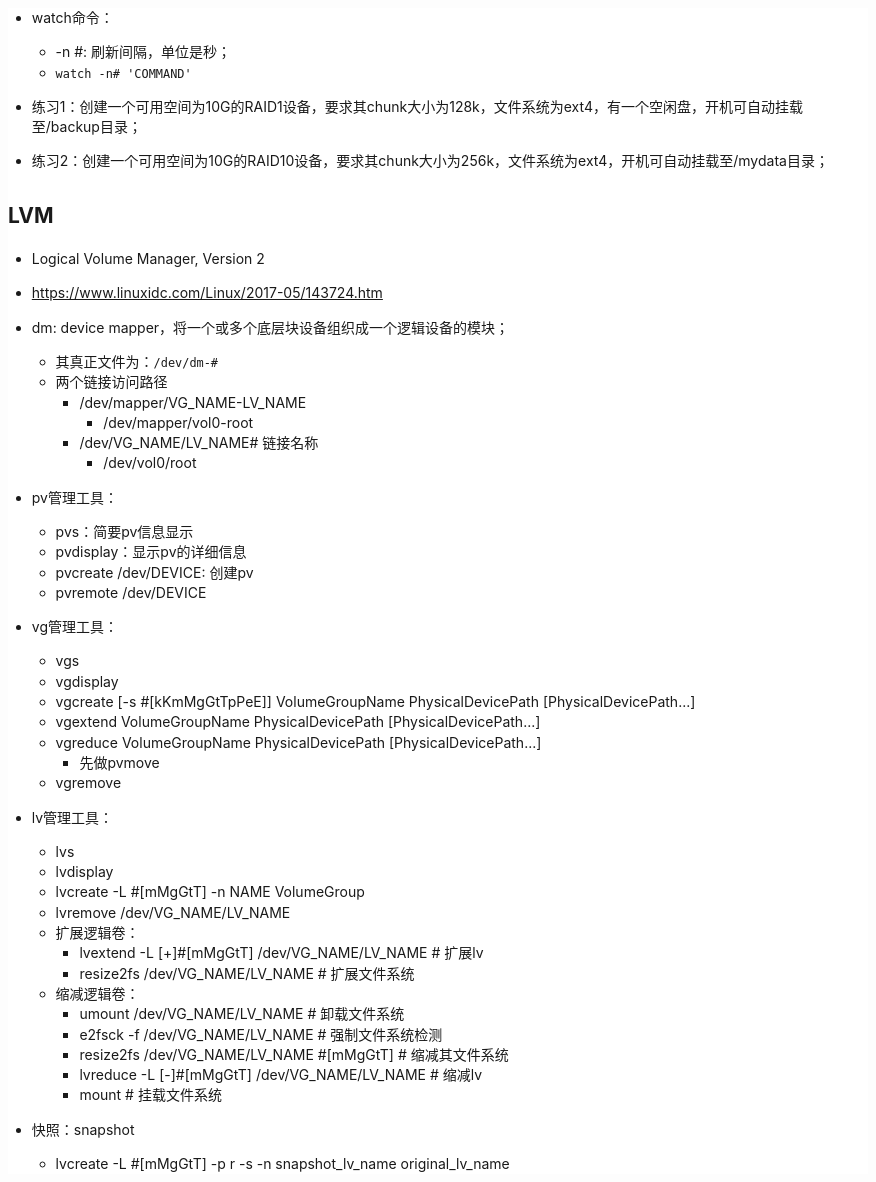- watch命令：
    - -n #: 刷新间隔，单位是秒；
    - `watch -n# 'COMMAND'`

- 练习1：创建一个可用空间为10G的RAID1设备，要求其chunk大小为128k，文件系统为ext4，有一个空闲盘，开机可自动挂载至/backup目录；
- 练习2：创建一个可用空间为10G的RAID10设备，要求其chunk大小为256k，文件系统为ext4，开机可自动挂载至/mydata目录；

## LVM

- Logical Volume Manager, Version 2

- https://www.linuxidc.com/Linux/2017-05/143724.htm

- dm: device mapper，将一个或多个底层块设备组织成一个逻辑设备的模块；
    - 其真正文件为：`/dev/dm-#`
    - 两个链接访问路径
        - /dev/mapper/VG_NAME-LV_NAME
            - /dev/mapper/vol0-root
        - /dev/VG_NAME/LV_NAME# 链接名称
            - /dev/vol0/root

- pv管理工具：
    - pvs：简要pv信息显示
    - pvdisplay：显示pv的详细信息
    - pvcreate /dev/DEVICE: 创建pv
    - pvremote /dev/DEVICE

- vg管理工具：
    - vgs
    - vgdisplay
    - vgcreate  [-s #[kKmMgGtTpPeE]] VolumeGroupName  PhysicalDevicePath [PhysicalDevicePath...]
    - vgextend  VolumeGroupName  PhysicalDevicePath [PhysicalDevicePath...]
    - vgreduce  VolumeGroupName  PhysicalDevicePath [PhysicalDevicePath...]
        - 先做pvmove
    - vgremove

- lv管理工具：
    - lvs
    - lvdisplay
    - lvcreate -L #[mMgGtT] -n NAME VolumeGroup
    - lvremove /dev/VG_NAME/LV_NAME
    - 扩展逻辑卷：
        - lvextend -L [+]#[mMgGtT] /dev/VG_NAME/LV_NAME # 扩展lv
        - resize2fs /dev/VG_NAME/LV_NAME                # 扩展文件系统
    - 缩减逻辑卷：
        - umount /dev/VG_NAME/LV_NAME                       # 卸载文件系统
        - e2fsck -f /dev/VG_NAME/LV_NAME                    # 强制文件系统检测
        - resize2fs /dev/VG_NAME/LV_NAME #[mMgGtT]          # 缩减其文件系统
        - lvreduce -L [-]#[mMgGtT] /dev/VG_NAME/LV_NAME     # 缩减lv
        - mount                                             # 挂载文件系统

- 快照：snapshot
    - lvcreate -L #[mMgGtT] -p r -s -n snapshot_lv_name original_lv_name
